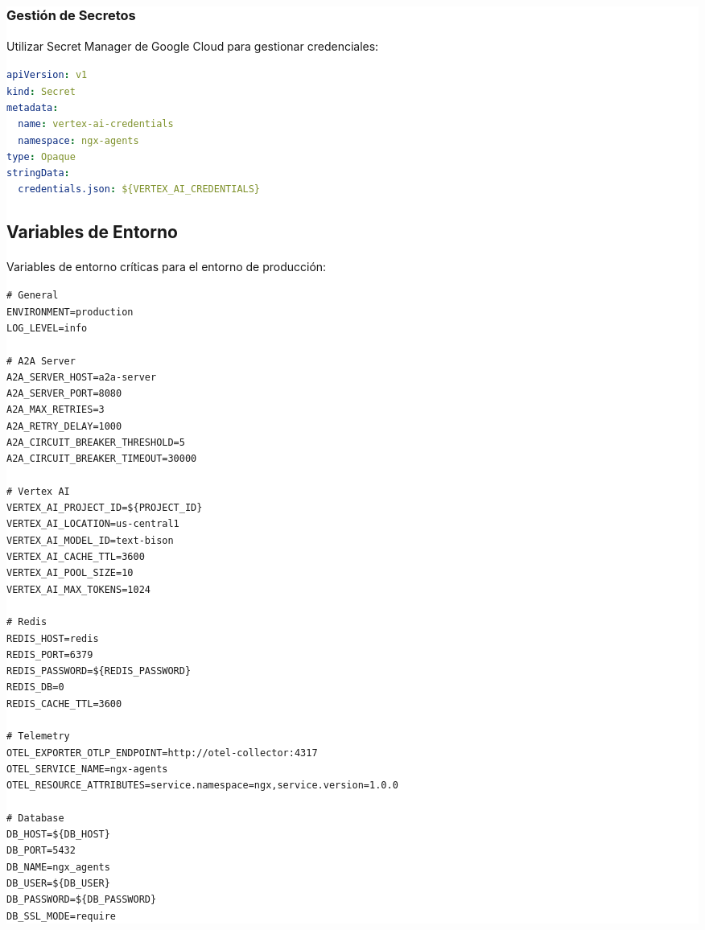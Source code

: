 ### Gestión de Secretos

Utilizar Secret Manager de Google Cloud para gestionar credenciales:

```yaml
apiVersion: v1
kind: Secret
metadata:
  name: vertex-ai-credentials
  namespace: ngx-agents
type: Opaque
stringData:
  credentials.json: ${VERTEX_AI_CREDENTIALS}
```

## Variables de Entorno

Variables de entorno críticas para el entorno de producción:

```
# General
ENVIRONMENT=production
LOG_LEVEL=info

# A2A Server
A2A_SERVER_HOST=a2a-server
A2A_SERVER_PORT=8080
A2A_MAX_RETRIES=3
A2A_RETRY_DELAY=1000
A2A_CIRCUIT_BREAKER_THRESHOLD=5
A2A_CIRCUIT_BREAKER_TIMEOUT=30000

# Vertex AI
VERTEX_AI_PROJECT_ID=${PROJECT_ID}
VERTEX_AI_LOCATION=us-central1
VERTEX_AI_MODEL_ID=text-bison
VERTEX_AI_CACHE_TTL=3600
VERTEX_AI_POOL_SIZE=10
VERTEX_AI_MAX_TOKENS=1024

# Redis
REDIS_HOST=redis
REDIS_PORT=6379
REDIS_PASSWORD=${REDIS_PASSWORD}
REDIS_DB=0
REDIS_CACHE_TTL=3600

# Telemetry
OTEL_EXPORTER_OTLP_ENDPOINT=http://otel-collector:4317
OTEL_SERVICE_NAME=ngx-agents
OTEL_RESOURCE_ATTRIBUTES=service.namespace=ngx,service.version=1.0.0

# Database
DB_HOST=${DB_HOST}
DB_PORT=5432
DB_NAME=ngx_agents
DB_USER=${DB_USER}
DB_PASSWORD=${DB_PASSWORD}
DB_SSL_MODE=require
```

